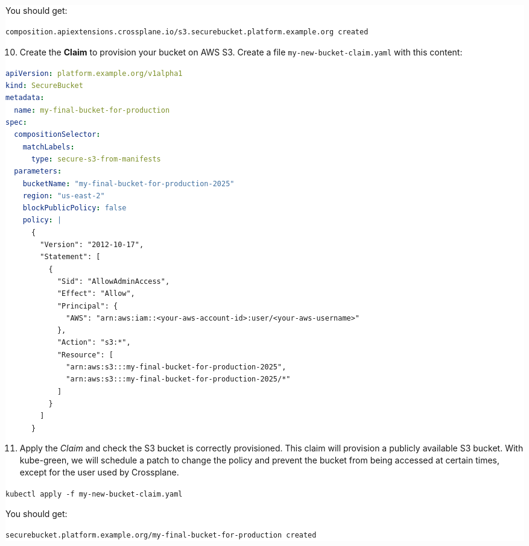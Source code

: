 You should get:

```
composition.apiextensions.crossplane.io/s3.securebucket.platform.example.org created
```

10. Create the **Claim** to provision your bucket on AWS S3.
Create a file `my-new-bucket-claim.yaml` with this content:

```yaml
apiVersion: platform.example.org/v1alpha1
kind: SecureBucket
metadata:
  name: my-final-bucket-for-production
spec:
  compositionSelector:
    matchLabels:
      type: secure-s3-from-manifests
  parameters:
    bucketName: "my-final-bucket-for-production-2025"
    region: "us-east-2"
    blockPublicPolicy: false
    policy: |
      {
        "Version": "2012-10-17",
        "Statement": [
          {
            "Sid": "AllowAdminAccess",
            "Effect": "Allow",
            "Principal": {
              "AWS": "arn:aws:iam::<your-aws-account-id>:user/<your-aws-username>"
            },
            "Action": "s3:*",
            "Resource": [
              "arn:aws:s3:::my-final-bucket-for-production-2025",
              "arn:aws:s3:::my-final-bucket-for-production-2025/*"
            ]
          }
        ]
      }
```

11. Apply the *Claim* and check the S3 bucket is correctly provisioned.
This claim will provision a publicly available S3 bucket. With kube-green, we will schedule a patch to change the policy and prevent the bucket from being accessed at certain times, except for the user used by Crossplane.

```
kubectl apply -f my-new-bucket-claim.yaml
```

You should get:

```
securebucket.platform.example.org/my-final-bucket-for-production created
```
